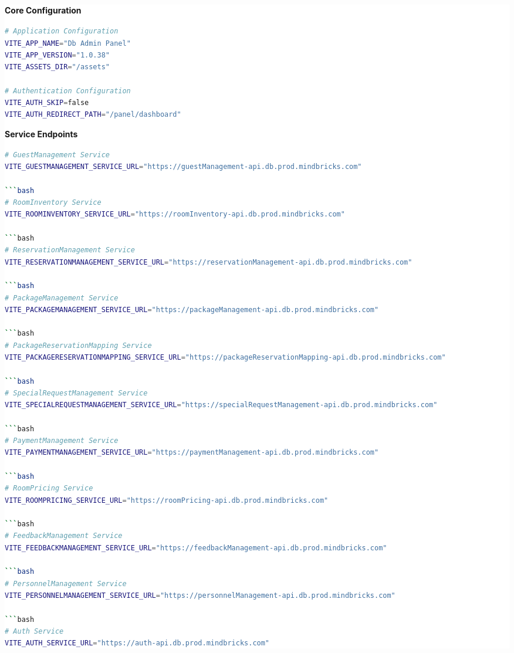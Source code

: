 **Core Configuration**

```bash
# Application Configuration
VITE_APP_NAME="Db Admin Panel"
VITE_APP_VERSION="1.0.38"
VITE_ASSETS_DIR="/assets"

# Authentication Configuration
VITE_AUTH_SKIP=false
VITE_AUTH_REDIRECT_PATH="/panel/dashboard"
```

**Service Endpoints**

````bash
# GuestManagement Service
VITE_GUESTMANAGEMENT_SERVICE_URL="https://guestManagement-api.db.prod.mindbricks.com"

```bash
# RoomInventory Service
VITE_ROOMINVENTORY_SERVICE_URL="https://roomInventory-api.db.prod.mindbricks.com"

```bash
# ReservationManagement Service
VITE_RESERVATIONMANAGEMENT_SERVICE_URL="https://reservationManagement-api.db.prod.mindbricks.com"

```bash
# PackageManagement Service
VITE_PACKAGEMANAGEMENT_SERVICE_URL="https://packageManagement-api.db.prod.mindbricks.com"

```bash
# PackageReservationMapping Service
VITE_PACKAGERESERVATIONMAPPING_SERVICE_URL="https://packageReservationMapping-api.db.prod.mindbricks.com"

```bash
# SpecialRequestManagement Service
VITE_SPECIALREQUESTMANAGEMENT_SERVICE_URL="https://specialRequestManagement-api.db.prod.mindbricks.com"

```bash
# PaymentManagement Service
VITE_PAYMENTMANAGEMENT_SERVICE_URL="https://paymentManagement-api.db.prod.mindbricks.com"

```bash
# RoomPricing Service
VITE_ROOMPRICING_SERVICE_URL="https://roomPricing-api.db.prod.mindbricks.com"

```bash
# FeedbackManagement Service
VITE_FEEDBACKMANAGEMENT_SERVICE_URL="https://feedbackManagement-api.db.prod.mindbricks.com"

```bash
# PersonnelManagement Service
VITE_PERSONNELMANAGEMENT_SERVICE_URL="https://personnelManagement-api.db.prod.mindbricks.com"

```bash
# Auth Service
VITE_AUTH_SERVICE_URL="https://auth-api.db.prod.mindbricks.com"

````
